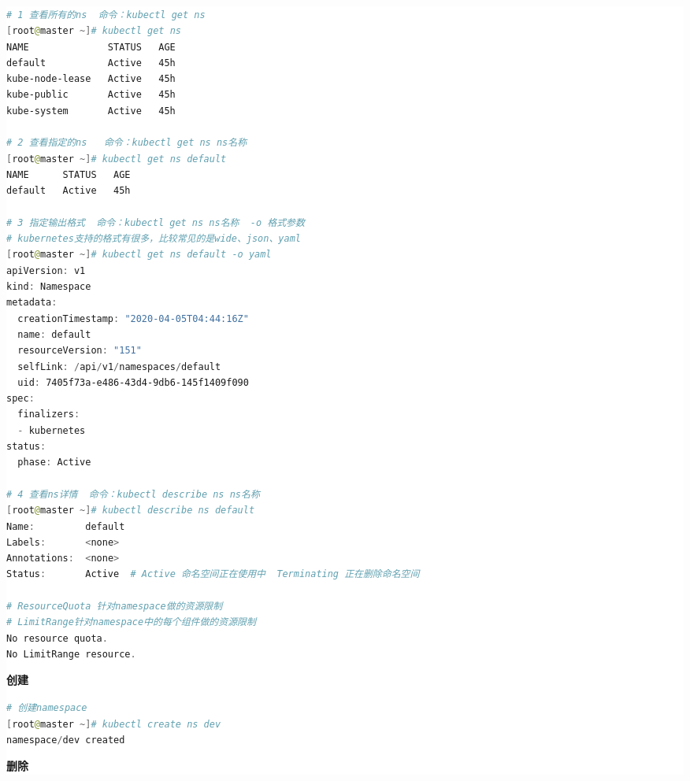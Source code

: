 ~~~powershell
# 1 查看所有的ns  命令：kubectl get ns
[root@master ~]# kubectl get ns
NAME              STATUS   AGE
default           Active   45h
kube-node-lease   Active   45h
kube-public       Active   45h     
kube-system       Active   45h     

# 2 查看指定的ns   命令：kubectl get ns ns名称
[root@master ~]# kubectl get ns default
NAME      STATUS   AGE
default   Active   45h

# 3 指定输出格式  命令：kubectl get ns ns名称  -o 格式参数
# kubernetes支持的格式有很多，比较常见的是wide、json、yaml
[root@master ~]# kubectl get ns default -o yaml
apiVersion: v1
kind: Namespace
metadata:
  creationTimestamp: "2020-04-05T04:44:16Z"
  name: default
  resourceVersion: "151"
  selfLink: /api/v1/namespaces/default
  uid: 7405f73a-e486-43d4-9db6-145f1409f090
spec:
  finalizers:
  - kubernetes
status:
  phase: Active
  
# 4 查看ns详情  命令：kubectl describe ns ns名称
[root@master ~]# kubectl describe ns default
Name:         default
Labels:       <none>
Annotations:  <none>
Status:       Active  # Active 命名空间正在使用中  Terminating 正在删除命名空间

# ResourceQuota 针对namespace做的资源限制
# LimitRange针对namespace中的每个组件做的资源限制
No resource quota.
No LimitRange resource.
~~~

**创建**

~~~powershell
# 创建namespace
[root@master ~]# kubectl create ns dev
namespace/dev created
~~~

**删除**

